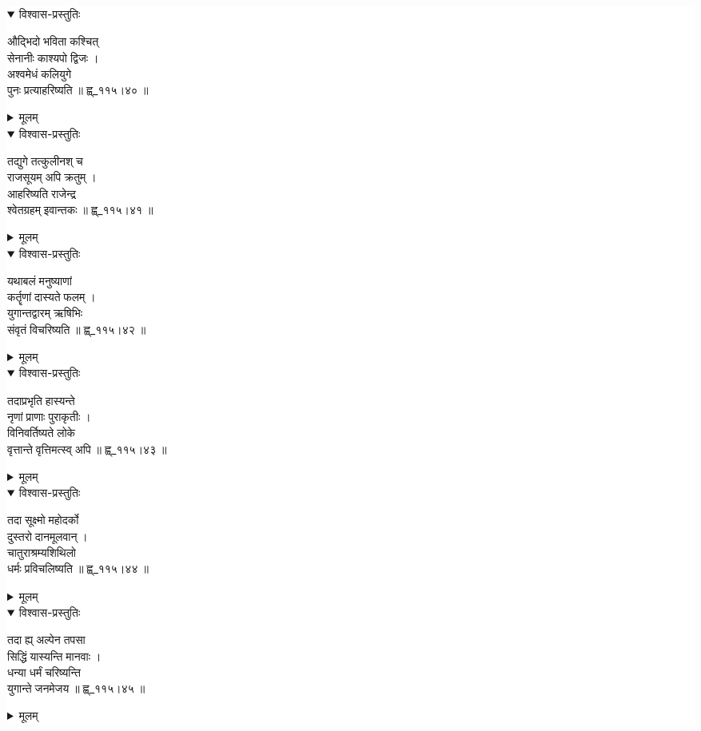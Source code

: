 <details open><summary>विश्वास-प्रस्तुतिः</summary>

औद्भिदो भविता कश्चित्  
सेनानीः काश्यपो द्विजः ।  
अश्वमेधं कलियुगे  
पुनः प्रत्याहरिष्यति ॥ ह्व्_११५।४० ॥
</details>

<details><summary>मूलम्</summary></details>

<details open><summary>विश्वास-प्रस्तुतिः</summary>

तद्युगे तत्कुलीनश् च  
राजसूयम् अपि क्रतुम् ।  
आहरिष्यति राजेन्द्र  
श्वेतग्रहम् इवान्तकः ॥ ह्व्_११५।४१ ॥
</details>

<details><summary>मूलम्</summary></details>

<details open><summary>विश्वास-प्रस्तुतिः</summary>

यथाबलं मनुष्याणां  
कर्तॄणां दास्यते फलम् ।  
युगान्तद्वारम् ऋषिभिः  
संवृतं विचरिष्यति ॥ ह्व्_११५।४२ ॥
</details>

<details><summary>मूलम्</summary></details>

<details open><summary>विश्वास-प्रस्तुतिः</summary>

तदाप्रभृति हास्यन्ते  
नृणां प्राणाः पुराकृतीः ।  
विनिवर्तिष्यते लोके  
वृत्तान्ते वृत्तिमत्स्व् अपि ॥ ह्व्_११५।४३ ॥
</details>

<details><summary>मूलम्</summary></details>

<details open><summary>विश्वास-प्रस्तुतिः</summary>

तदा सूक्ष्मो महोदर्को  
दुस्तरो दानमूलवान् ।  
चातुराश्रम्यशिथिलो  
धर्मः प्रविचलिष्यति ॥ ह्व्_११५।४४ ॥
</details>

<details><summary>मूलम्</summary></details>

<details open><summary>विश्वास-प्रस्तुतिः</summary>

तदा ह्य् अल्पेन तपसा  
सिद्धिं यास्यन्ति मानवाः ।  
धन्या धर्मं चरिष्यन्ति  
युगान्ते जनमेजय ॥ ह्व्_११५।४५ ॥
</details>

<details><summary>मूलम्</summary></details>
    
  
